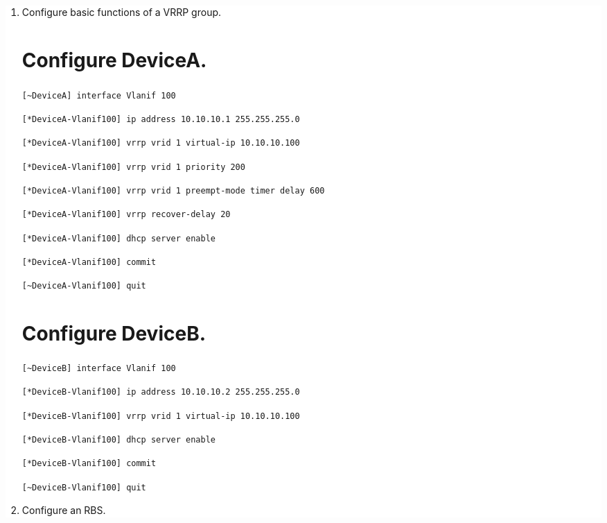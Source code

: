    
   1. Configure basic functions of a VRRP group.
      
      # Configure DeviceA.
      
      ```
      [~DeviceA] interface Vlanif 100
      ```
      ```
      [*DeviceA-Vlanif100] ip address 10.10.10.1 255.255.255.0
      ```
      ```
      [*DeviceA-Vlanif100] vrrp vrid 1 virtual-ip 10.10.10.100
      ```
      ```
      [*DeviceA-Vlanif100] vrrp vrid 1 priority 200
      ```
      ```
      [*DeviceA-Vlanif100] vrrp vrid 1 preempt-mode timer delay 600
      ```
      ```
      [*DeviceA-Vlanif100] vrrp recover-delay 20
      ```
      ```
      [*DeviceA-Vlanif100] dhcp server enable
      ```
      ```
      [*DeviceA-Vlanif100] commit
      ```
      ```
      [~DeviceA-Vlanif100] quit
      ```
      
      # Configure DeviceB.
      
      ```
      [~DeviceB] interface Vlanif 100
      ```
      ```
      [*DeviceB-Vlanif100] ip address 10.10.10.2 255.255.255.0
      ```
      ```
      [*DeviceB-Vlanif100] vrrp vrid 1 virtual-ip 10.10.10.100
      ```
      ```
      [*DeviceB-Vlanif100] dhcp server enable
      ```
      ```
      [*DeviceB-Vlanif100] commit
      ```
      ```
      [~DeviceB-Vlanif100] quit
      ```
   2. Configure an RBS.
      